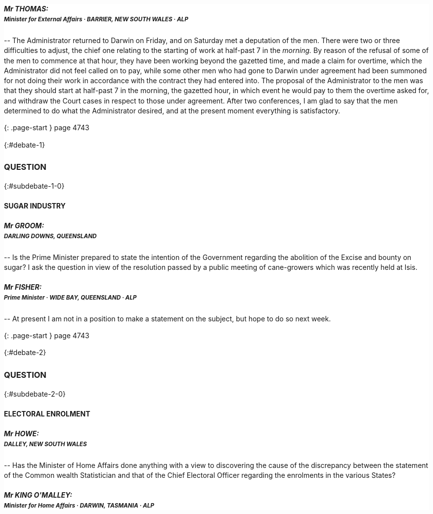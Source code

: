 ##### Mr THOMAS:<br><small class="text-muted">Minister for External Affairs &middot; BARRIER, NEW SOUTH WALES &middot; ALP</small>

-- The Administrator returned to Darwin on Friday, and on Saturday met a deputation of the men. There were two or three difficulties to adjust, the chief one relating to the starting of work at half-past 7 in the  *morning.*  By reason of the refusal of some of the men to commence at that hour, they have been working beyond the gazetted time, and made a claim for overtime, which the Administrator did not feel called on to pay, while some other men who had gone to Darwin under agreement had been summoned for not doing their work in accordance with the contract they had entered into. The proposal of the Administrator to the men was that they should start at half-past 7 in the morning, the gazetted hour, in which event he would pay to them the overtime asked for, and withdraw the Court cases in respect to those under agreement. After two conferences, I am glad to say that the men determined to do what the Administrator desired, and at the present moment everything is satisfactory. 

{: .page-start }
page 4743

{:#debate-1}
### QUESTION

{:#subdebate-1-0}
#### SUGAR INDUSTRY

##### Mr GROOM:<br><small class="text-muted">DARLING DOWNS, QUEENSLAND</small>

-- Is the Prime Minister prepared to state the intention of the Government regarding the abolition of the Excise and bounty on sugar? I ask the question in view of the resolution passed by a public meeting of cane-growers which was recently held at Isis. 

##### Mr FISHER:<br><small class="text-muted">Prime Minister &middot; WIDE BAY, QUEENSLAND &middot; ALP</small>

-- At present I am not in a position to make a statement on the subject, but hope to do so next week. 

{: .page-start }
page 4743

{:#debate-2}
### QUESTION

{:#subdebate-2-0}
#### ELECTORAL ENROLMENT

##### Mr HOWE:<br><small class="text-muted">DALLEY, NEW SOUTH WALES</small>

-- Has the Minister of Home Affairs done anything with a view to discovering the cause of the discrepancy between the statement of the Common wealth Statistician and that of the Chief Electoral Officer regarding the enrolments in the various States? 

##### Mr KING O'MALLEY:<br><small class="text-muted">Minister for Home Affairs &middot; DARWIN, TASMANIA &middot; ALP</small>
